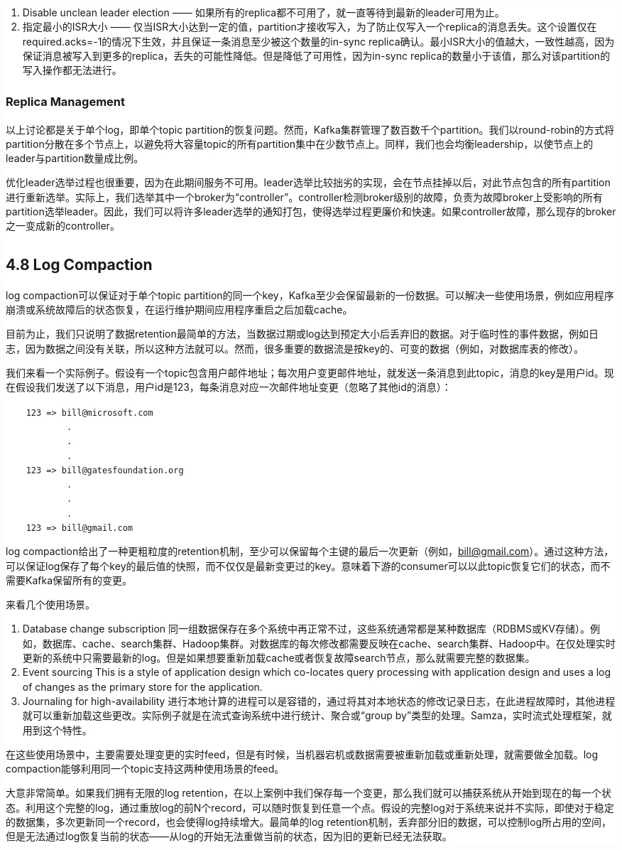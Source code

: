 1. Disable unclean leader election —— 如果所有的replica都不可用了，就一直等待到最新的leader可用为止。
2. 指定最小的ISR大小 —— 仅当ISR大小达到一定的值，partition才接收写入，为了防止仅写入一个replica的消息丢失。这个设置仅在required.acks=-1的情况下生效，并且保证一条消息至少被这个数量的in-sync replica确认。最小ISR大小的值越大，一致性越高，因为保证消息被写入到更多的replica，丢失的可能性降低。但是降低了可用性，因为in-sync replica的数量小于该值，那么对该partition的写入操作都无法进行。

### Replica Management

以上讨论都是关于单个log，即单个topic partition的恢复问题。然而，Kafka集群管理了数百数千个partition。我们以round-robin的方式将partition分散在多个节点上，以避免将大容量topic的所有partition集中在少数节点上。同样，我们也会均衡leadership，以使节点上的leader与partition数量成比例。

优化leader选举过程也很重要，因为在此期间服务不可用。leader选举比较拙劣的实现，会在节点挂掉以后，对此节点包含的所有partition进行重新选举。实际上，我们选举其中一个broker为“controller”。controller检测broker级别的故障，负责为故障broker上受影响的所有partition选举leader。因此，我们可以将许多leader选举的通知打包，使得选举过程更廉价和快速。如果controller故障，那么现存的broker之一变成新的controller。

## 4.8 Log Compaction

log compaction可以保证对于单个topic partition的同一个key，Kafka至少会保留最新的一份数据。可以解决一些使用场景，例如应用程序崩溃或系统故障后的状态恢复，在运行维护期间应用程序重启之后加载cache。

目前为止，我们只说明了数据retention最简单的方法，当数据过期或log达到预定大小后丢弃旧的数据。对于临时性的事件数据，例如日志，因为数据之间没有关联，所以这种方法就可以。然而，很多重要的数据流是按key的、可变的数据（例如，对数据库表的修改）。

我们来看一个实际例子。假设有一个topic包含用户邮件地址；每次用户变更邮件地址，就发送一条消息到此topic，消息的key是用户id。现在假设我们发送了以下消息，用户id是123，每条消息对应一次邮件地址变更（忽略了其他id的消息）：

```
    123 => bill@microsoft.com
            .
            .
            .
    123 => bill@gatesfoundation.org
            .
            .
            .
    123 => bill@gmail.com
```

log compaction给出了一种更粗粒度的retention机制，至少可以保留每个主键的最后一次更新（例如，bill@gmail.com）。通过这种方法，可以保证log保存了每个key的最后值的快照，而不仅仅是最新变更过的key。意味着下游的consumer可以以此topic恢复它们的状态，而不需要Kafka保留所有的变更。

来看几个使用场景。

1. Database change subscription  同一组数据保存在多个系统中再正常不过，这些系统通常都是某种数据库（RDBMS或KV存储）。例如，数据库、cache、search集群、Hadoop集群。对数据库的每次修改都需要反映在cache、search集群、Hadoop中。在仅处理实时更新的系统中只需要最新的log。但是如果想要重新加载cache或者恢复故障search节点，那么就需要完整的数据集。
2. Event sourcing  This is a style of application design which co-locates query processing with application design and uses a log of changes as the primary store for the application.
3. Journaling for high-availability  进行本地计算的进程可以是容错的，通过将其对本地状态的修改记录日志，在此进程故障时，其他进程就可以重新加载这些更改。实际例子就是在流式查询系统中进行统计、聚合或“group by”类型的处理。Samza，实时流式处理框架，就用到这个特性。

在这些使用场景中，主要需要处理变更的实时feed，但是有时候，当机器宕机或数据需要被重新加载或重新处理，就需要做全加载。log compaction能够利用同一个topic支持这两种使用场景的feed。

大意非常简单。如果我们拥有无限的log retention，在以上案例中我们保存每一个变更，那么我们就可以捕获系统从开始到现在的每一个状态。利用这个完整的log，通过重放log的前N个record，可以随时恢复到任意一个点。假设的完整log对于系统来说并不实际，即使对于稳定的数据集，多次更新同一个record，也会使得log持续增大。最简单的log retention机制，丢弃部分旧的数据，可以控制log所占用的空间，但是无法通过log恢复当前的状态——从log的开始无法重做当前的状态，因为旧的更新已经无法获取。
